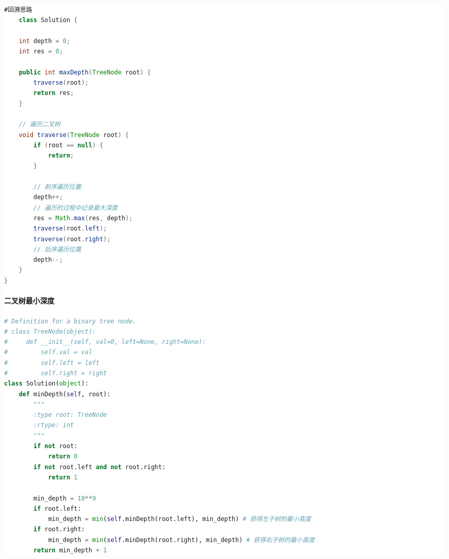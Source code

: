 ```java
#回溯思路
    class Solution {

    int depth = 0;
    int res = 0;

    public int maxDepth(TreeNode root) {
        traverse(root);
        return res;
    }

    // 遍历二叉树
    void traverse(TreeNode root) {
        if (root == null) {
            return;
        }

        // 前序遍历位置
        depth++;
        // 遍历的过程中记录最大深度
        res = Math.max(res, depth);
        traverse(root.left);
        traverse(root.right);
        // 后序遍历位置
        depth--;
    }
}
```

#### 二叉树最小深度

```python
# Definition for a binary tree node.
# class TreeNode(object):
#     def __init__(self, val=0, left=None, right=None):
#         self.val = val
#         self.left = left
#         self.right = right
class Solution(object):
    def minDepth(self, root):
        """
        :type root: TreeNode
        :rtype: int
        """
        if not root:
            return 0
        if not root.left and not root.right:
            return 1

        min_depth = 10**9
        if root.left:
            min_depth = min(self.minDepth(root.left), min_depth) # 获得左子树的最小高度
        if root.right:
            min_depth = min(self.minDepth(root.right), min_depth) # 获得右子树的最小高度
        return min_depth + 1
```

